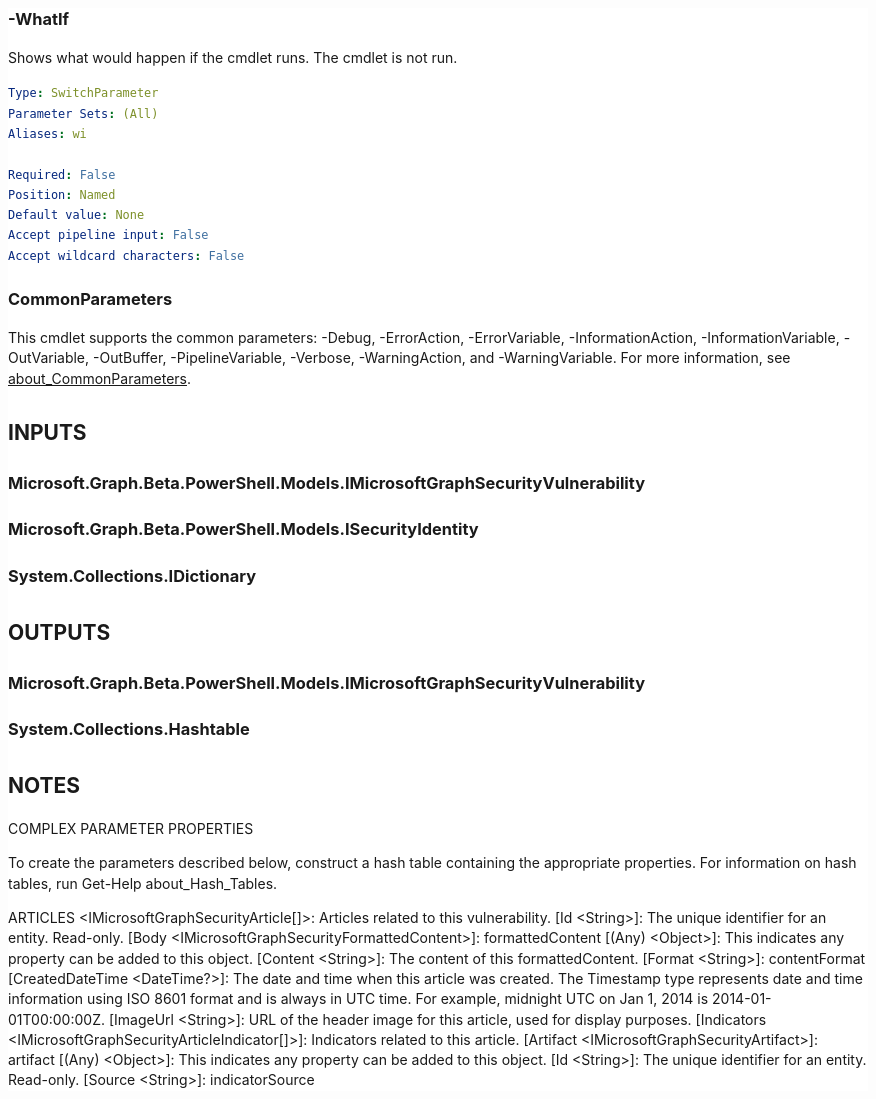 ### -WhatIf
Shows what would happen if the cmdlet runs.
The cmdlet is not run.

```yaml
Type: SwitchParameter
Parameter Sets: (All)
Aliases: wi

Required: False
Position: Named
Default value: None
Accept pipeline input: False
Accept wildcard characters: False
```

### CommonParameters
This cmdlet supports the common parameters: -Debug, -ErrorAction, -ErrorVariable, -InformationAction, -InformationVariable, -OutVariable, -OutBuffer, -PipelineVariable, -Verbose, -WarningAction, and -WarningVariable. For more information, see [about_CommonParameters](http://go.microsoft.com/fwlink/?LinkID=113216).

## INPUTS

### Microsoft.Graph.Beta.PowerShell.Models.IMicrosoftGraphSecurityVulnerability
### Microsoft.Graph.Beta.PowerShell.Models.ISecurityIdentity
### System.Collections.IDictionary
## OUTPUTS

### Microsoft.Graph.Beta.PowerShell.Models.IMicrosoftGraphSecurityVulnerability
### System.Collections.Hashtable
## NOTES
COMPLEX PARAMETER PROPERTIES

To create the parameters described below, construct a hash table containing the appropriate properties.
For information on hash tables, run Get-Help about_Hash_Tables.

ARTICLES \<IMicrosoftGraphSecurityArticle\[\]\>: Articles related to this vulnerability.
  \[Id \<String\>\]: The unique identifier for an entity.
Read-only.
  \[Body \<IMicrosoftGraphSecurityFormattedContent\>\]: formattedContent
    \[(Any) \<Object\>\]: This indicates any property can be added to this object.
    \[Content \<String\>\]: The content of this formattedContent.
    \[Format \<String\>\]: contentFormat
  \[CreatedDateTime \<DateTime?\>\]: The date and time when this article was created.
The Timestamp type represents date and time information using ISO 8601 format and is always in UTC time.
For example, midnight UTC on Jan 1, 2014 is 2014-01-01T00:00:00Z.
  \[ImageUrl \<String\>\]: URL of the header image for this article, used for display purposes.
  \[Indicators \<IMicrosoftGraphSecurityArticleIndicator\[\]\>\]: Indicators related to this article.
    \[Artifact \<IMicrosoftGraphSecurityArtifact\>\]: artifact
      \[(Any) \<Object\>\]: This indicates any property can be added to this object.
      \[Id \<String\>\]: The unique identifier for an entity.
Read-only.
    \[Source \<String\>\]: indicatorSource